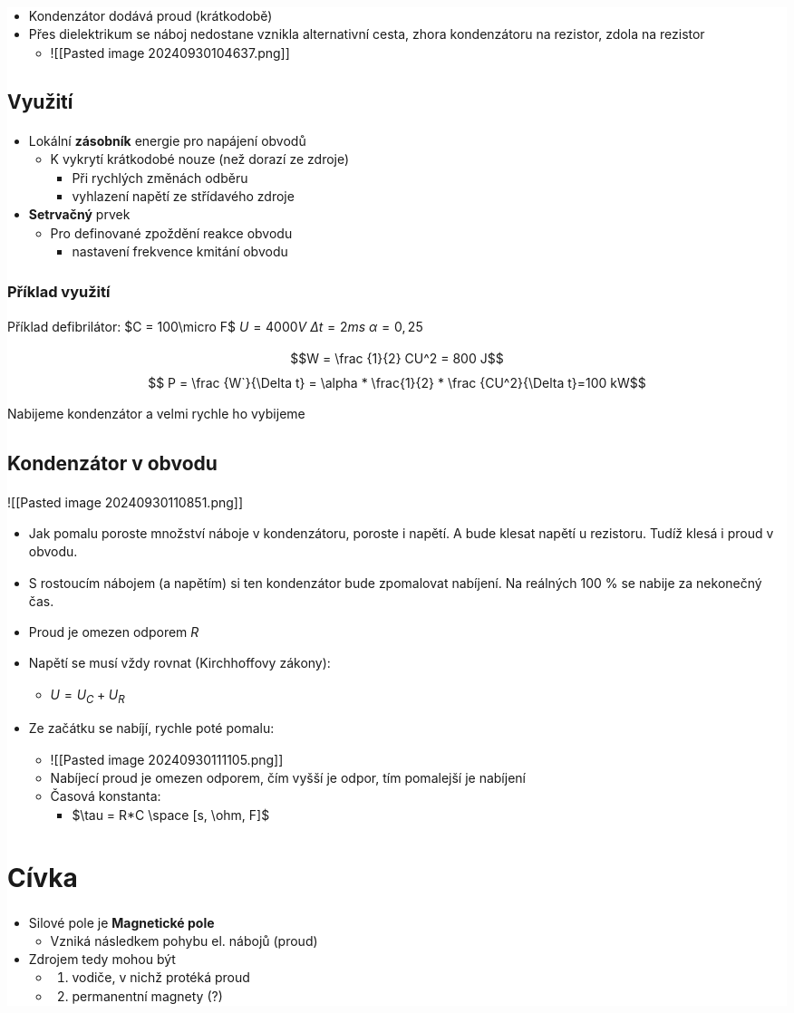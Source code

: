 - Kondenzátor dodává proud (krátkodobě)
- Přes dielektrikum se náboj nedostane vznikla alternativní cesta, zhora kondenzátoru na rezistor, zdola na rezistor
	- ![[Pasted image 20240930104637.png]]
	
## Využití
- Lokální **zásobník** energie pro napájení obvodů
	- K vykrytí krátkodobé nouze (než dorazí ze zdroje)
		- Při rychlých změnách odběru
		- vyhlazení napětí ze střídavého zdroje
- **Setrvačný** prvek
	- Pro definované zpoždění reakce obvodu
		- nastavení frekvence kmitání obvodu
### Příklad využití
Příklad defibrilátor:
$C = 100\micro F$
$U = 4000 V$
$\Delta t = 2 ms$
$\alpha = 0,25$

$$W = \frac {1}{2} CU^2 = 800 J$$
$$ P = \frac {W`}{\Delta t} = \alpha * \frac{1}{2} * \frac {CU^2}{\Delta t}=100 kW$$

Nabijeme kondenzátor a velmi rychle ho vybijeme

## Kondenzátor v obvodu

![[Pasted image 20240930110851.png]]

- Jak pomalu poroste množství náboje v kondenzátoru, poroste i napětí. A bude klesat napětí u rezistoru. Tudíž klesá i proud v obvodu.
- S rostoucím nábojem (a napětím) si ten kondenzátor bude zpomalovat nabíjení. Na reálných 100 % se nabije za nekonečný čas.

- Proud je omezen odporem $R$
- Napětí se musí vždy rovnat (Kirchhoffovy zákony):
	- $U=U_C+U_R$
- Ze začátku se nabíjí, rychle poté pomalu:
	- ![[Pasted image 20240930111105.png]]
	- Nabíjecí proud je omezen odporem, čím vyšší je odpor, tím pomalejší je nabíjení
	- Časová konstanta:
		- $\tau = R*C \space [s, \ohm, F]$


# Cívka
- Silové pole je **Magnetické pole**
	- Vzniká následkem pohybu el. nábojů (proud)
- Zdrojem tedy mohou být
	- 1. vodiče, v nichž protéká proud
	- 2. permanentní  magnety (?)
